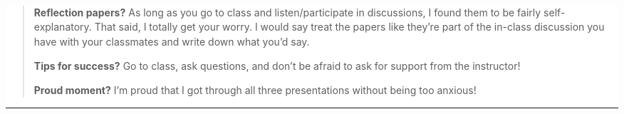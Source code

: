 > **Reflection papers?** As long as you go to class and listen/participate in discussions, I found them to be fairly self-explanatory. That said, I totally get your worry. I would say treat the papers like they’re part of the in-class discussion you have with your classmates and write down what you’d say.  
>   
> **Tips for success?** Go to class, ask questions, and don’t be afraid to ask for support from the instructor!  
>   
> **Proud moment?** I’m proud that I got through all three presentations without being too anxious!

---
